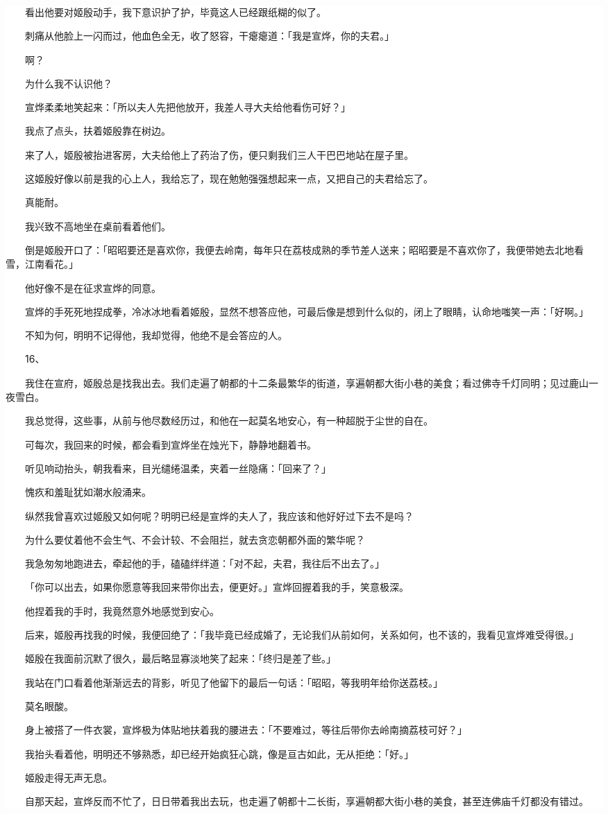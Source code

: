 &emsp;&emsp;看出他要对姬殷动手，我下意识护了护，毕竟这人已经跟纸糊的似了。  
  
&emsp;&emsp;刺痛从他脸上一闪而过，他血色全无，收了怒容，干瘪瘪道：「我是宣烨，你的夫君。」  
  
&emsp;&emsp;啊？  
  
&emsp;&emsp;为什么我不认识他？  
  
&emsp;&emsp;宣烨柔柔地笑起来：「所以夫人先把他放开，我差人寻大夫给他看伤可好？」  
  
&emsp;&emsp;我点了点头，扶着姬殷靠在树边。  
  
&emsp;&emsp;来了人，姬殷被抬进客房，大夫给他上了药治了伤，便只剩我们三人干巴巴地站在屋子里。  
  
&emsp;&emsp;这姬殷好像以前是我的心上人，我给忘了，现在勉勉强强想起来一点，又把自己的夫君给忘了。  
  
&emsp;&emsp;真能耐。  
  
&emsp;&emsp;我兴致不高地坐在桌前看着他们。  
  
&emsp;&emsp;倒是姬殷开口了：「昭昭要还是喜欢你，我便去岭南，每年只在荔枝成熟的季节差人送来；昭昭要是不喜欢你了，我便带她去北地看雪，江南看花。」  
  
&emsp;&emsp;他好像不是在征求宣烨的同意。  
  
&emsp;&emsp;宣烨的手死死地捏成拳，冷冰冰地看着姬殷，显然不想答应他，可最后像是想到什么似的，闭上了眼睛，认命地嗤笑一声：「好啊。」  
  
&emsp;&emsp;不知为何，明明不记得他，我却觉得，他绝不是会答应的人。  
  
&emsp;&emsp;16、  
  
&emsp;&emsp;我住在宣府，姬殷总是找我出去。我们走遍了朝都的十二条最繁华的街道，享遍朝都大街小巷的美食；看过佛寺千灯同明；见过鹿山一夜雪白。  
  
&emsp;&emsp;我总觉得，这些事，从前与他尽数经历过，和他在一起莫名地安心，有一种超脱于尘世的自在。  
  
&emsp;&emsp;可每次，我回来的时候，都会看到宣烨坐在烛光下，静静地翻着书。  
  
&emsp;&emsp;听见响动抬头，朝我看来，目光缱绻温柔，夹着一丝隐痛：「回来了？」  
  
&emsp;&emsp;愧疚和羞耻犹如潮水般涌来。  
  
&emsp;&emsp;纵然我曾喜欢过姬殷又如何呢？明明已经是宣烨的夫人了，我应该和他好好过下去不是吗？  
  
&emsp;&emsp;为什么要仗着他不会生气、不会计较、不会阻拦，就去贪恋朝都外面的繁华呢？  
  
&emsp;&emsp;我急匆匆地跑进去，牵起他的手，磕磕绊绊道：「对不起，夫君，我往后不出去了。」  
  
&emsp;&emsp;「你可以出去，如果你愿意等我回来带你出去，便更好。」宣烨回握着我的手，笑意极深。  
  
&emsp;&emsp;他捏着我的手时，我竟然意外地感觉到安心。  
  
&emsp;&emsp;后来，姬殷再找我的时候，我便回绝了：「我毕竟已经成婚了，无论我们从前如何，关系如何，也不该的，我看见宣烨难受得很。」  
  
&emsp;&emsp;姬殷在我面前沉默了很久，最后略显寡淡地笑了起来：「终归是差了些。」  
  
&emsp;&emsp;我站在门口看着他渐渐远去的背影，听见了他留下的最后一句话：「昭昭，等我明年给你送荔枝。」  
  
&emsp;&emsp;莫名眼酸。  
  
&emsp;&emsp;身上被搭了一件衣裳，宣烨极为体贴地扶着我的腰进去：「不要难过，等往后带你去岭南摘荔枝可好？」  
  
&emsp;&emsp;我抬头看着他，明明还不够熟悉，却已经开始疯狂心跳，像是亘古如此，无从拒绝：「好。」  
  
&emsp;&emsp;姬殷走得无声无息。  
  
&emsp;&emsp;自那天起，宣烨反而不忙了，日日带着我出去玩，也走遍了朝都十二长街，享遍朝都大街小巷的美食，甚至连佛庙千灯都没有错过。  
  